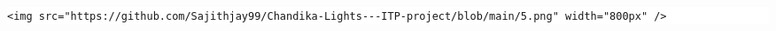     <img src="https://github.com/Sajithjay99/Chandika-Lights---ITP-project/blob/main/5.png" width="800px" />
</p>
